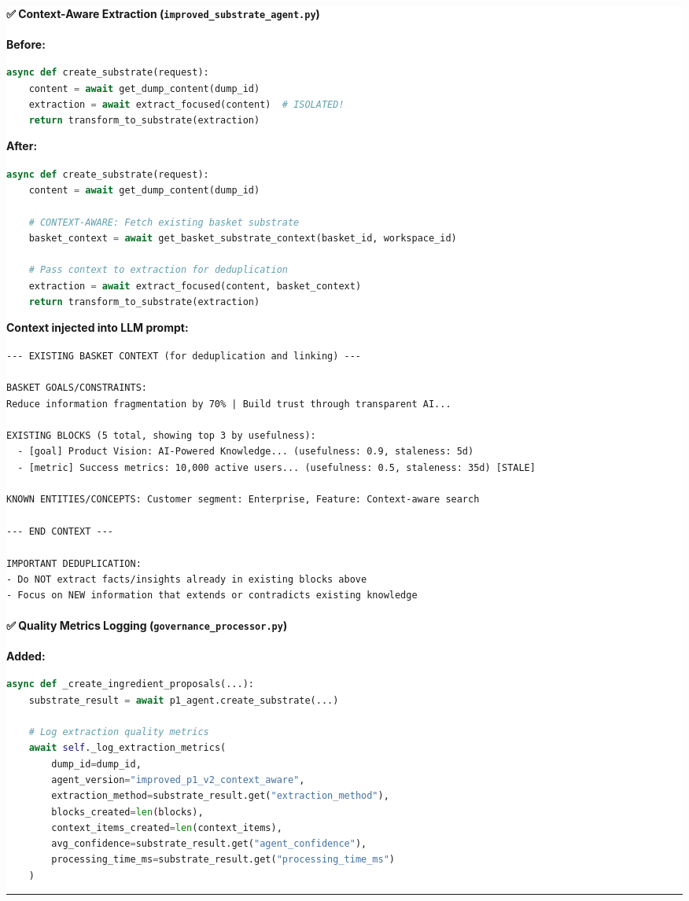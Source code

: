 #### ✅ Context-Aware Extraction (`improved_substrate_agent.py`)

**Before:**
```python
async def create_substrate(request):
    content = await get_dump_content(dump_id)
    extraction = await extract_focused(content)  # ISOLATED!
    return transform_to_substrate(extraction)
```

**After:**
```python
async def create_substrate(request):
    content = await get_dump_content(dump_id)

    # CONTEXT-AWARE: Fetch existing basket substrate
    basket_context = await get_basket_substrate_context(basket_id, workspace_id)

    # Pass context to extraction for deduplication
    extraction = await extract_focused(content, basket_context)
    return transform_to_substrate(extraction)
```

**Context injected into LLM prompt:**
```
--- EXISTING BASKET CONTEXT (for deduplication and linking) ---

BASKET GOALS/CONSTRAINTS:
Reduce information fragmentation by 70% | Build trust through transparent AI...

EXISTING BLOCKS (5 total, showing top 3 by usefulness):
  - [goal] Product Vision: AI-Powered Knowledge... (usefulness: 0.9, staleness: 5d)
  - [metric] Success metrics: 10,000 active users... (usefulness: 0.5, staleness: 35d) [STALE]

KNOWN ENTITIES/CONCEPTS: Customer segment: Enterprise, Feature: Context-aware search

--- END CONTEXT ---

IMPORTANT DEDUPLICATION:
- Do NOT extract facts/insights already in existing blocks above
- Focus on NEW information that extends or contradicts existing knowledge
```

#### ✅ Quality Metrics Logging (`governance_processor.py`)

**Added:**
```python
async def _create_ingredient_proposals(...):
    substrate_result = await p1_agent.create_substrate(...)

    # Log extraction quality metrics
    await self._log_extraction_metrics(
        dump_id=dump_id,
        agent_version="improved_p1_v2_context_aware",
        extraction_method=substrate_result.get("extraction_method"),
        blocks_created=len(blocks),
        context_items_created=len(context_items),
        avg_confidence=substrate_result.get("agent_confidence"),
        processing_time_ms=substrate_result.get("processing_time_ms")
    )
```

---